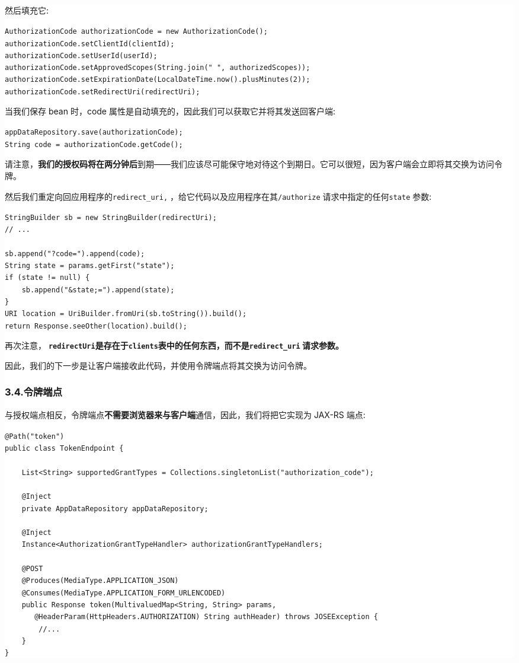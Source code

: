 然后填充它:

```
AuthorizationCode authorizationCode = new AuthorizationCode();
authorizationCode.setClientId(clientId);
authorizationCode.setUserId(userId);
authorizationCode.setApprovedScopes(String.join(" ", authorizedScopes));
authorizationCode.setExpirationDate(LocalDateTime.now().plusMinutes(2));
authorizationCode.setRedirectUri(redirectUri);
```

当我们保存 bean 时，code 属性是自动填充的，因此我们可以获取它并将其发送回客户端:

```
appDataRepository.save(authorizationCode);
String code = authorizationCode.getCode();
```

请注意，**我们的授权码将在两分钟后**到期——我们应该尽可能保守地对待这个到期日。它可以很短，因为客户端会立即将其交换为访问令牌。

然后我们重定向回应用程序的`redirect_uri,` ，给它代码以及应用程序在其`/authorize` 请求中指定的任何`state` 参数:

```
StringBuilder sb = new StringBuilder(redirectUri);
// ...

sb.append("?code=").append(code);
String state = params.getFirst("state");
if (state != null) {
    sb.append("&state;=").append(state);
}
URI location = UriBuilder.fromUri(sb.toString()).build();
return Response.seeOther(location).build();
```

再次注意， **`redirectUri`是存在于`clients`表中的任何东西，而不是`redirect_uri` 请求参数。**

因此，我们的下一步是让客户端接收此代码，并使用令牌端点将其交换为访问令牌。

### 3.4.令牌端点

与授权端点相反，令牌端点**不需要浏览器来与客户端**通信，因此，我们将把它实现为 JAX-RS 端点:

```
@Path("token")
public class TokenEndpoint {

    List<String> supportedGrantTypes = Collections.singletonList("authorization_code");

    @Inject
    private AppDataRepository appDataRepository;

    @Inject
    Instance<AuthorizationGrantTypeHandler> authorizationGrantTypeHandlers;

    @POST
    @Produces(MediaType.APPLICATION_JSON)
    @Consumes(MediaType.APPLICATION_FORM_URLENCODED)
    public Response token(MultivaluedMap<String, String> params,
       @HeaderParam(HttpHeaders.AUTHORIZATION) String authHeader) throws JOSEException {
        //...
    }
}
```
